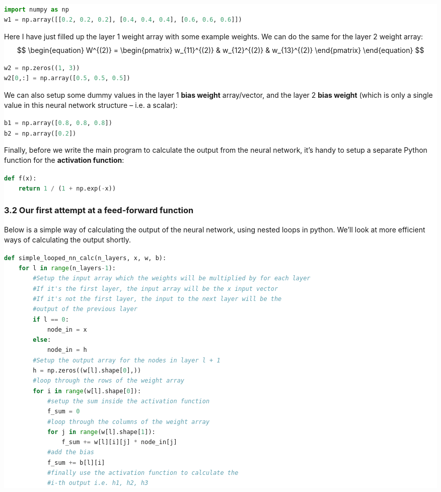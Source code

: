 ```python
import numpy as np
w1 = np.array([[0.2, 0.2, 0.2], [0.4, 0.4, 0.4], [0.6, 0.6, 0.6]])
```

Here I have just filled up the layer 1 weight array with some example weights. We can do the same for the layer 2 weight array:
$$
\begin{equation} 
W^{(2)} = 
\begin{pmatrix} 
w_{11}^{(2)} & w_{12}^{(2)} & w_{13}^{(2)} 
\end{pmatrix} 
\end{equation}
$$

```python
w2 = np.zeros((1, 3))
w2[0,:] = np.array([0.5, 0.5, 0.5])
```

We can also setup some dummy values in the layer 1 **bias weight** array/vector, and the layer 2 **bias weight** (which is only a single value in this neural network structure – i.e. a scalar):

```python
b1 = np.array([0.8, 0.8, 0.8])
b2 = np.array([0.2])
```



Finally, before we write the main program to calculate the output from the neural network, it’s handy to setup a separate Python function for the **activation function**:

```python
def f(x):
    return 1 / (1 + np.exp(-x))
```



### 3.2 Our first attempt at a feed-forward function

Below is a simple way of calculating the output of the neural network, using nested loops in python.  We’ll look at more efficient ways of calculating the output shortly.

```python
def simple_looped_nn_calc(n_layers, x, w, b):
    for l in range(n_layers-1):
        #Setup the input array which the weights will be multiplied by for each layer
        #If it's the first layer, the input array will be the x input vector
        #If it's not the first layer, the input to the next layer will be the 
        #output of the previous layer
        if l == 0:
            node_in = x
        else:
            node_in = h
        #Setup the output array for the nodes in layer l + 1
        h = np.zeros((w[l].shape[0],))
        #loop through the rows of the weight array
        for i in range(w[l].shape[0]):
            #setup the sum inside the activation function
            f_sum = 0
            #loop through the columns of the weight array
            for j in range(w[l].shape[1]):
                f_sum += w[l][i][j] * node_in[j]
            #add the bias
            f_sum += b[l][i]
            #finally use the activation function to calculate the
            #i-th output i.e. h1, h2, h3
```